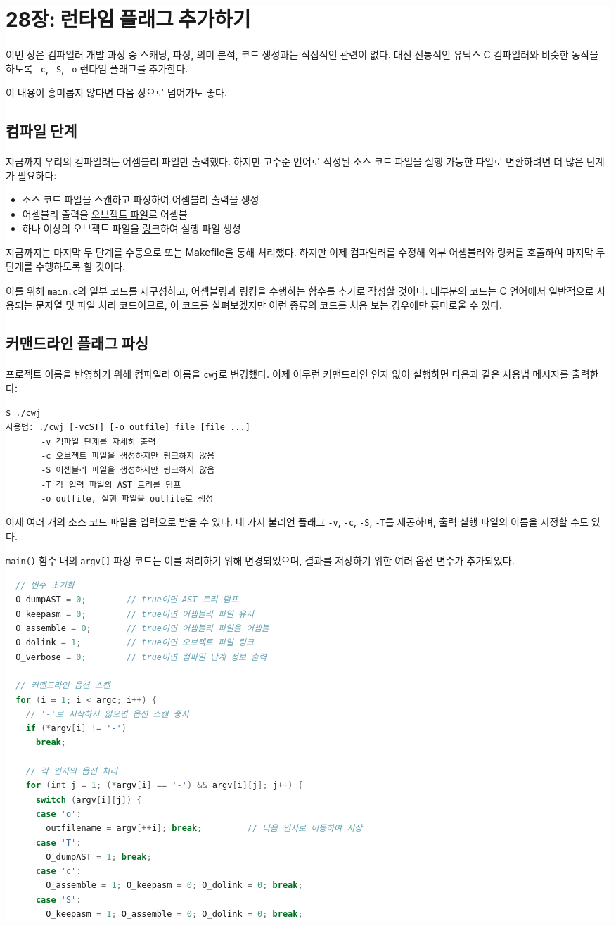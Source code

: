 # 28장: 런타임 플래그 추가하기

이번 장은 컴파일러 개발 과정 중 스캐닝, 파싱, 의미 분석, 코드 생성과는 직접적인 관련이 없다. 대신 전통적인 유닉스 C 컴파일러와 비슷한 동작을 하도록 `-c`, `-S`, `-o` 런타임 플래그를 추가한다.

이 내용이 흥미롭지 않다면 다음 장으로 넘어가도 좋다.


## 컴파일 단계

지금까지 우리의 컴파일러는 어셈블리 파일만 출력했다. 하지만 고수준 언어로 작성된 소스 코드 파일을 실행 가능한 파일로 변환하려면 더 많은 단계가 필요하다:

+ 소스 코드 파일을 스캔하고 파싱하여 어셈블리 출력을 생성
+ 어셈블리 출력을 [오브젝트 파일](https://en.wikipedia.org/wiki/Object_file)로 어셈블
+ 하나 이상의 오브젝트 파일을 [링크](https://en.wikipedia.org/wiki/Linker_(computing))하여 실행 파일 생성

지금까지는 마지막 두 단계를 수동으로 또는 Makefile을 통해 처리했다. 하지만 이제 컴파일러를 수정해 외부 어셈블러와 링커를 호출하여 마지막 두 단계를 수행하도록 할 것이다.

이를 위해 `main.c`의 일부 코드를 재구성하고, 어셈블링과 링킹을 수행하는 함수를 추가로 작성할 것이다. 대부분의 코드는 C 언어에서 일반적으로 사용되는 문자열 및 파일 처리 코드이므로, 이 코드를 살펴보겠지만 이런 종류의 코드를 처음 보는 경우에만 흥미로울 수 있다.


## 커맨드라인 플래그 파싱

프로젝트 이름을 반영하기 위해 컴파일러 이름을 `cwj`로 변경했다. 이제 아무런 커맨드라인 인자 없이 실행하면 다음과 같은 사용법 메시지를 출력한다:

```
$ ./cwj 
사용법: ./cwj [-vcST] [-o outfile] file [file ...]
       -v 컴파일 단계를 자세히 출력
       -c 오브젝트 파일을 생성하지만 링크하지 않음
       -S 어셈블리 파일을 생성하지만 링크하지 않음
       -T 각 입력 파일의 AST 트리를 덤프
       -o outfile, 실행 파일을 outfile로 생성
```

이제 여러 개의 소스 코드 파일을 입력으로 받을 수 있다. 네 가지 불리언 플래그 `-v`, `-c`, `-S`, `-T`를 제공하며, 출력 실행 파일의 이름을 지정할 수도 있다.

`main()` 함수 내의 `argv[]` 파싱 코드는 이를 처리하기 위해 변경되었으며, 결과를 저장하기 위한 여러 옵션 변수가 추가되었다.

```c
  // 변수 초기화
  O_dumpAST = 0;        // true이면 AST 트리 덤프
  O_keepasm = 0;        // true이면 어셈블리 파일 유지
  O_assemble = 0;       // true이면 어셈블리 파일을 어셈블
  O_dolink = 1;         // true이면 오브젝트 파일 링크
  O_verbose = 0;        // true이면 컴파일 단계 정보 출력

  // 커맨드라인 옵션 스캔
  for (i = 1; i < argc; i++) {
    // '-'로 시작하지 않으면 옵션 스캔 중지
    if (*argv[i] != '-')
      break;

    // 각 인자의 옵션 처리
    for (int j = 1; (*argv[i] == '-') && argv[i][j]; j++) {
      switch (argv[i][j]) {
      case 'o':
        outfilename = argv[++i]; break;         // 다음 인자로 이동하여 저장
      case 'T':
        O_dumpAST = 1; break;
      case 'c':
        O_assemble = 1; O_keepasm = 0; O_dolink = 0; break;
      case 'S':
        O_keepasm = 1; O_assemble = 0; O_dolink = 0; break;
```